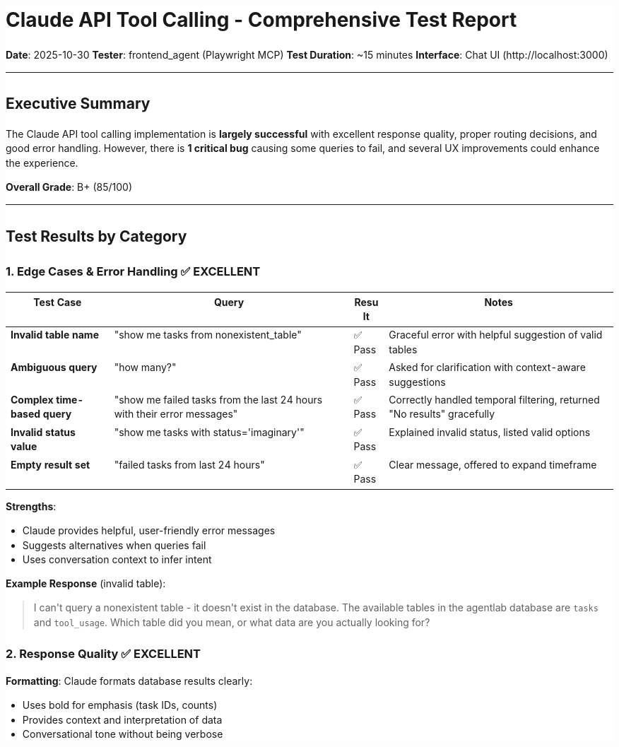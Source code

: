 # Claude API Tool Calling - Comprehensive Test Report

**Date**: 2025-10-30
**Tester**: frontend_agent (Playwright MCP)
**Test Duration**: ~15 minutes
**Interface**: Chat UI (http://localhost:3000)

---

## Executive Summary

The Claude API tool calling implementation is **largely successful** with excellent response quality, proper routing decisions, and good error handling. However, there is **1 critical bug** causing some queries to fail, and several UX improvements could enhance the experience.

**Overall Grade**: B+ (85/100)

---

## Test Results by Category

### 1. Edge Cases & Error Handling ✅ EXCELLENT

| Test Case | Query | Result | Notes |
|-----------|-------|--------|-------|
| **Invalid table name** | "show me tasks from nonexistent_table" | ✅ Pass | Graceful error with helpful suggestion of valid tables |
| **Ambiguous query** | "how many?" | ✅ Pass | Asked for clarification with context-aware suggestions |
| **Complex time-based query** | "show me failed tasks from the last 24 hours with their error messages" | ✅ Pass | Correctly handled temporal filtering, returned "No results" gracefully |
| **Invalid status value** | "show me tasks with status='imaginary'" | ✅ Pass | Explained invalid status, listed valid options |
| **Empty result set** | "failed tasks from last 24 hours" | ✅ Pass | Clear message, offered to expand timeframe |

**Strengths**:
- Claude provides helpful, user-friendly error messages
- Suggests alternatives when queries fail
- Uses conversation context to infer intent

**Example Response** (invalid table):
> I can't query a nonexistent table - it doesn't exist in the database. The available tables in the agentlab database are `tasks` and `tool_usage`. Which table did you mean, or what data are you actually looking for?

### 2. Response Quality ✅ EXCELLENT

**Formatting**: Claude formats database results clearly:
- Uses bold for emphasis (task IDs, counts)
- Provides context and interpretation of data
- Conversational tone without being verbose
